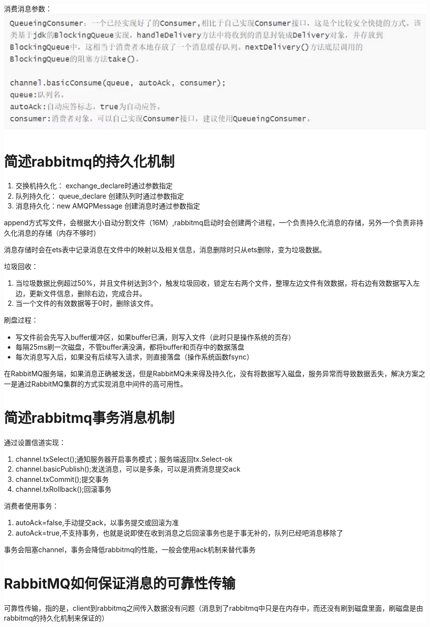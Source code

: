 消费消息参数：
![](Rabbitmq面试题/img_4.png)


# 简述rabbitmq的持久化机制
1. 交换机持久化： exchange_declare时通过参数指定
2. 队列持久化： queue_declare 创建队列时通过参数指定
3. 消息持久化：new AMQPMessage 创建消息时通过参数指定

append方式写文件，会根据大小自动分割文件（16M）,rabbitmq启动时会创建两个进程，一个负责持久化消息的存储，另外一个负责非持久化消息的存储（内存不够时）

消息存储时会在ets表中记录消息在文件中的映射以及相关信息，消息删除时只从ets删除，变为垃圾数据。

垃圾回收：  
1. 当垃圾数据比例超过50%，并且文件树达到3个，触发垃圾回收，锁定左右两个文件，整理左边文件有效数据，将右边有效数据写入左边，更新文件信息，删除右边，完成合并。  
2. 当一个文件的有效数据等于0时，删除该文件。

刷盘过程：  
* 写文件前会先写入buffer缓冲区，如果buffer已满，则写入文件（此时只是操作系统的页存）  
* 每隔25ms刷一次磁盘，不管buffer满没满，都将buffer和页存中的数据落盘
* 每次消息写入后，如果没有后续写入请求，则直接落盘（操作系统函数fsync）


在RabbitMQ服务端，如果消息正确被发送，但是RabbitMQ未来得及持久化，没有将数据写入磁盘，服务异常而导致数据丢失，解决方案之一是通过RabbitMQ集群的方式实现消息中间件的高可用性。




# 简述rabbitmq事务消息机制
通过设置信道实现：  
1. channel.txSelect();通知服务器开启事务模式；服务端返回tx.Select-ok
2. channel.basicPublish();发送消息，可以是多条，可以是消费消息提交ack
3. channel.txCommit();提交事务
4. channel.txRollback();回滚事务

消费者使用事务：  
1. autoAck=false,手动提交ack，以事务提交或回滚为准
2. autoAck=true,不支持事务，也就是说即使在收到消息之后回滚事务也是于事无补的，队列已经吧消息移除了

事务会阻塞channel，事务会降低rabbitmq的性能，一般会使用ack机制来替代事务

# RabbitMQ如何保证消息的可靠性传输
可靠性传输，指的是，client到rabbitmq之间传入数据没有问题（消息到了rabbitmq中只是在内存中，而还没有刷到磁盘里面，刷磁盘是由rabbitmq的持久化机制来保证的）
